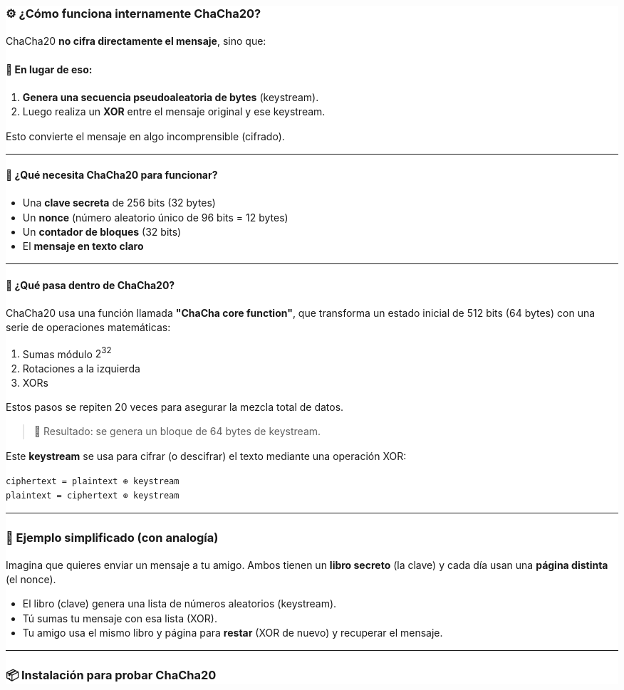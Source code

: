 ### ⚙️ ¿Cómo funciona internamente ChaCha20?

ChaCha20 **no cifra directamente el mensaje**, sino que:

#### 📌 En lugar de eso:

1. **Genera una secuencia pseudoaleatoria de bytes** (keystream).
2. Luego realiza un **XOR** entre el mensaje original y ese keystream.

Esto convierte el mensaje en algo incomprensible (cifrado).

---

#### 🔧 ¿Qué necesita ChaCha20 para funcionar?

- Una **clave secreta** de 256 bits (32 bytes)
- Un **nonce** (número aleatorio único de 96 bits = 12 bytes)
- Un **contador de bloques** (32 bits)
- El **mensaje en texto claro**

---

#### 🧮 ¿Qué pasa dentro de ChaCha20?

ChaCha20 usa una función llamada **"ChaCha core function"**, que transforma un estado inicial de 512 bits (64 bytes) con una serie de operaciones matemáticas:

1. Sumas módulo $2^{32}$
2. Rotaciones a la izquierda
3. XORs

Estos pasos se repiten 20 veces para asegurar la mezcla total de datos.

> 🎯 Resultado: se genera un bloque de 64 bytes de keystream.

Este **keystream** se usa para cifrar (o descifrar) el texto mediante una operación XOR:

```
ciphertext = plaintext ⊕ keystream
plaintext = ciphertext ⊕ keystream
```

---

### 🧠 Ejemplo simplificado (con analogía)

Imagina que quieres enviar un mensaje a tu amigo. Ambos tienen un **libro secreto** (la clave) y cada día usan una **página distinta** (el nonce).

- El libro (clave) genera una lista de números aleatorios (keystream).
- Tú sumas tu mensaje con esa lista (XOR).
- Tu amigo usa el mismo libro y página para **restar** (XOR de nuevo) y recuperar el mensaje.

---

### 📦 Instalación para probar ChaCha20
